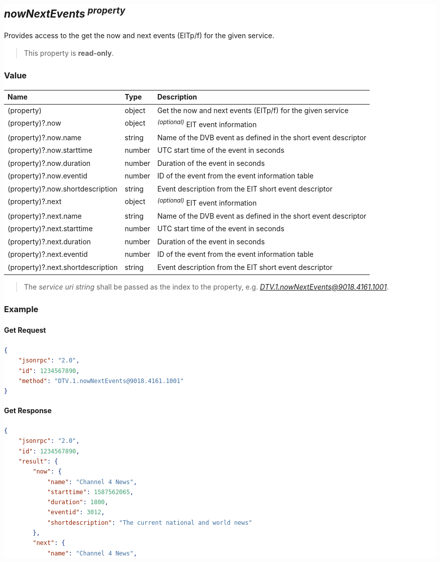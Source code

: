 <a name="property.nowNextEvents"></a>
## *nowNextEvents <sup>property</sup>*

Provides access to the get the now and next events (EITp/f) for the given service.

> This property is **read-only**.

### Value

| Name | Type | Description |
| :-------- | :-------- | :-------- |
| (property) | object | Get the now and next events (EITp/f) for the given service |
| (property)?.now | object | <sup>*(optional)*</sup> EIT event information |
| (property)?.now.name | string | Name of the DVB event as defined in the short event descriptor |
| (property)?.now.starttime | number | UTC start time of the event in seconds |
| (property)?.now.duration | number | Duration of the event in seconds |
| (property)?.now.eventid | number | ID of the event from the event information table |
| (property)?.now.shortdescription | string | Event description from the EIT short event descriptor |
| (property)?.next | object | <sup>*(optional)*</sup> EIT event information |
| (property)?.next.name | string | Name of the DVB event as defined in the short event descriptor |
| (property)?.next.starttime | number | UTC start time of the event in seconds |
| (property)?.next.duration | number | Duration of the event in seconds |
| (property)?.next.eventid | number | ID of the event from the event information table |
| (property)?.next.shortdescription | string | Event description from the EIT short event descriptor |

> The *service uri string* shall be passed as the index to the property, e.g. *DTV.1.nowNextEvents@9018.4161.1001*.

### Example

#### Get Request

```json
{
    "jsonrpc": "2.0",
    "id": 1234567890,
    "method": "DTV.1.nowNextEvents@9018.4161.1001"
}
```

#### Get Response

```json
{
    "jsonrpc": "2.0",
    "id": 1234567890,
    "result": {
        "now": {
            "name": "Channel 4 News",
            "starttime": 1587562065,
            "duration": 1800,
            "eventid": 3012,
            "shortdescription": "The current national and world news"
        },
        "next": {
            "name": "Channel 4 News",
```
